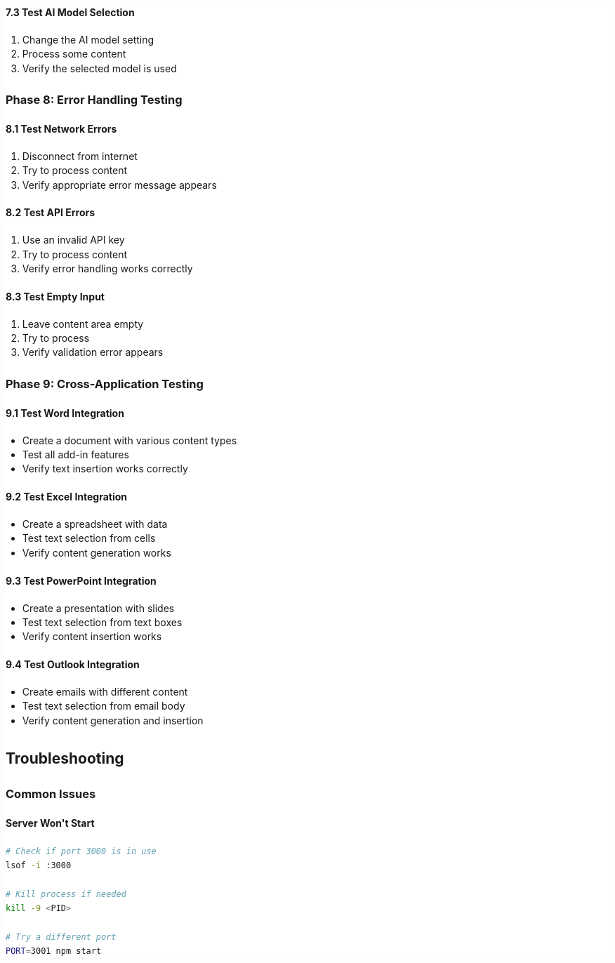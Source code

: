 #### 7.3 Test AI Model Selection
1. Change the AI model setting
2. Process some content
3. Verify the selected model is used

### Phase 8: Error Handling Testing

#### 8.1 Test Network Errors
1. Disconnect from internet
2. Try to process content
3. Verify appropriate error message appears

#### 8.2 Test API Errors
1. Use an invalid API key
2. Try to process content
3. Verify error handling works correctly

#### 8.3 Test Empty Input
1. Leave content area empty
2. Try to process
3. Verify validation error appears

### Phase 9: Cross-Application Testing

#### 9.1 Test Word Integration
- Create a document with various content types
- Test all add-in features
- Verify text insertion works correctly

#### 9.2 Test Excel Integration
- Create a spreadsheet with data
- Test text selection from cells
- Verify content generation works

#### 9.3 Test PowerPoint Integration
- Create a presentation with slides
- Test text selection from text boxes
- Verify content insertion works

#### 9.4 Test Outlook Integration
- Create emails with different content
- Test text selection from email body
- Verify content generation and insertion

## Troubleshooting

### Common Issues

#### Server Won't Start
```bash
# Check if port 3000 is in use
lsof -i :3000

# Kill process if needed
kill -9 <PID>

# Try a different port
PORT=3001 npm start
```
